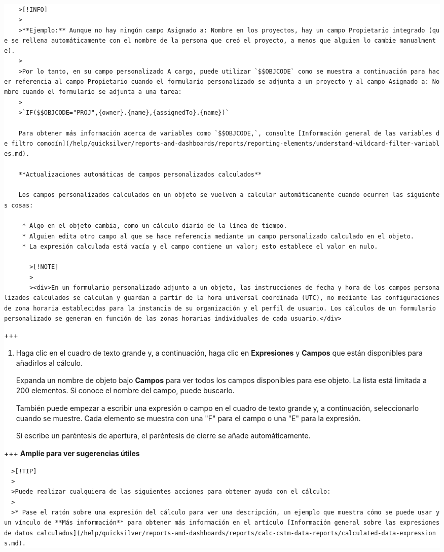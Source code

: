 
        >[!INFO]
        >
        >**Ejemplo:** Aunque no hay ningún campo Asignado a: Nombre en los proyectos, hay un campo Propietario integrado (que se rellena automáticamente con el nombre de la persona que creó el proyecto, a menos que alguien lo cambie manualmente).
        >
        >Por lo tanto, en su campo personalizado A cargo, puede utilizar `$$OBJCODE` como se muestra a continuación para hacer referencia al campo Propietario cuando el formulario personalizado se adjunta a un proyecto y al campo Asignado a: Nombre cuando el formulario se adjunta a una tarea:
        >
        >`IF($$OBJCODE="PROJ",{owner}.{name},{assignedTo}.{name})`

        Para obtener más información acerca de variables como `$$OBJCODE,`, consulte [Información general de las variables de filtro comodín](/help/quicksilver/reports-and-dashboards/reports/reporting-elements/understand-wildcard-filter-variables.md).

        **Actualizaciones automáticas de campos personalizados calculados**

        Los campos personalizados calculados en un objeto se vuelven a calcular automáticamente cuando ocurren las siguientes cosas:

         * Algo en el objeto cambia, como un cálculo diario de la línea de tiempo.
         * Alguien edita otro campo al que se hace referencia mediante un campo personalizado calculado en el objeto.
         * La expresión calculada está vacía y el campo contiene un valor; esto establece el valor en nulo.

           >[!NOTE]
           >
           ><div>En un formulario personalizado adjunto a un objeto, las instrucciones de fecha y hora de los campos personalizados calculados se calculan y guardan a partir de la hora universal coordinada (UTC), no mediante las configuraciones de zona horaria establecidas para la instancia de su organización y el perfil de usuario. Los cálculos de un formulario personalizado se generan en función de las zonas horarias individuales de cada usuario.</div>

+++

   1. Haga clic en el cuadro de texto grande y, a continuación, haga clic en **Expresiones** y **Campos** que están disponibles para añadirlos al cálculo.

      Expanda un nombre de objeto bajo **Campos** para ver todos los campos disponibles para ese objeto. La lista está limitada a 200 elementos. Si conoce el nombre del campo, puede buscarlo.

      También puede empezar a escribir una expresión o campo en el cuadro de texto grande y, a continuación, seleccionarlo cuando se muestre. Cada elemento se muestra con una &quot;F&quot; para el campo o una &quot;E&quot; para la expresión.

      Si escribe un paréntesis de apertura, el paréntesis de cierre se añade automáticamente.

+++ **Amplíe para ver sugerencias útiles**

      >[!TIP]
      >
      >Puede realizar cualquiera de las siguientes acciones para obtener ayuda con el cálculo:
      > 
      >* Pase el ratón sobre una expresión del cálculo para ver una descripción, un ejemplo que muestra cómo se puede usar y un vínculo de **Más información** para obtener más información en el artículo [Información general sobre las expresiones de datos calculados](/help/quicksilver/reports-and-dashboards/reports/calc-cstm-data-reports/calculated-data-expressions.md).